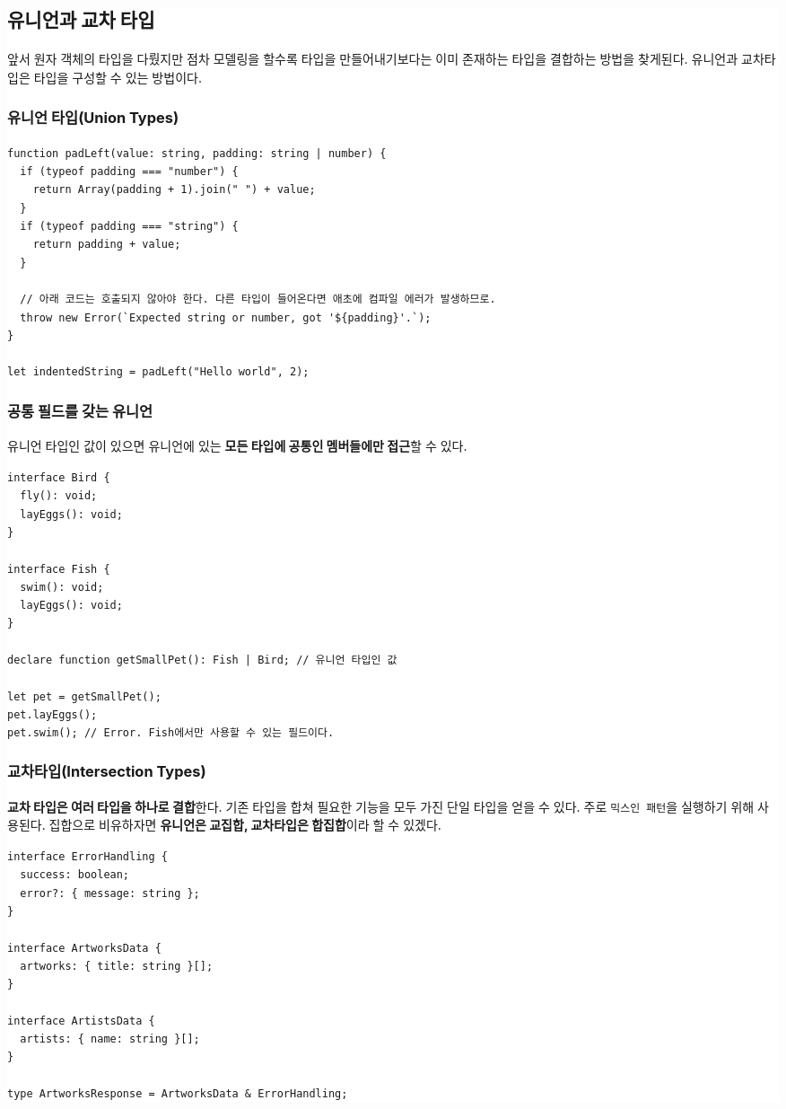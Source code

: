 ## 유니언과 교차 타입

앞서 원자 객체의 타입을 다뤘지만 점차 모델링을 할수록 타입을 만들어내기보다는 이미 존재하는 타입을 결합하는 방법을 찾게된다. 유니언과 교차타입은 타입을 구성할 수 있는 방법이다.

### 유니언 타입(Union Types)

```tsx
function padLeft(value: string, padding: string | number) {
  if (typeof padding === "number") {
    return Array(padding + 1).join(" ") + value;
  }
  if (typeof padding === "string") {
    return padding + value;
  }

  // 아래 코드는 호출되지 않아야 한다. 다른 타입이 들어온다면 애초에 컴파일 에러가 발생하므로.
  throw new Error(`Expected string or number, got '${padding}'.`);
}

let indentedString = padLeft("Hello world", 2);
```

### 공통 필드를 갖는 유니언

유니언 타입인 값이 있으면 유니언에 있는 **모든 타입에 공통인 멤버들에만 접근**할 수 있다.

```tsx
interface Bird {
  fly(): void;
  layEggs(): void;
}

interface Fish {
  swim(): void;
  layEggs(): void;
}

declare function getSmallPet(): Fish | Bird; // 유니언 타입인 값

let pet = getSmallPet();
pet.layEggs();
pet.swim(); // Error. Fish에서만 사용할 수 있는 필드이다.
```

### 교차타입(Intersection Types)

**교차 타입은 여러 타입을 하나로 결합**한다. 기존 타입을 합쳐 필요한 기능을 모두 가진 단일 타입을 얻을 수 있다. 주로 `믹스인 패턴`을 실행하기 위해 사용된다. 집합으로 비유하자면 **유니언은 교집합, 교차타입은 합집합**이라 할 수 있겠다.

```tsx
interface ErrorHandling {
  success: boolean;
  error?: { message: string };
}

interface ArtworksData {
  artworks: { title: string }[];
}

interface ArtistsData {
  artists: { name: string }[];
}

type ArtworksResponse = ArtworksData & ErrorHandling;
```